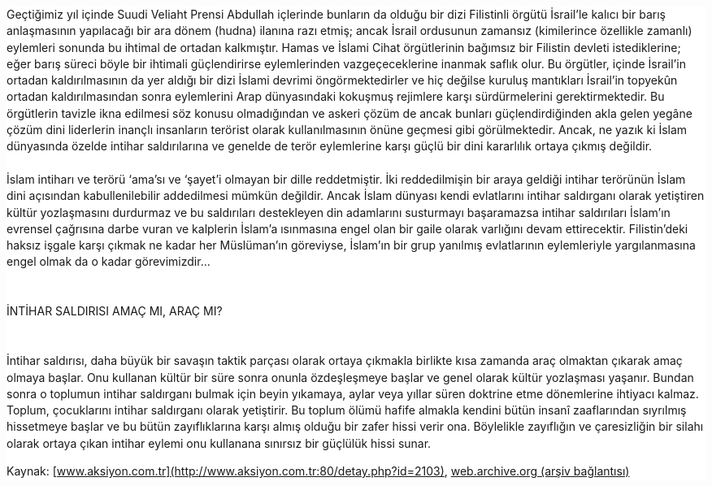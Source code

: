    Geçtiğimiz yıl içinde Suudi Veliaht Prensi Abdullah içlerinde bunların da olduğu bir dizi Filistinli örgütü İsrail’le kalıcı bir barış anlaşmasının yapılacağı bir ara dönem (hudna) ilanına razı etmiş; ancak İsrail ordusunun zamansız (kimilerince özellikle zamanlı) eylemleri sonunda bu ihtimal de ortadan kalkmıştır. Hamas ve İslami Cihat örgütlerinin bağımsız bir Filistin devleti istediklerine; eğer barış süreci böyle bir ihtimali güçlendirirse eylemlerinden vazgeçeceklerine inanmak saflık olur. Bu örgütler, içinde İsrail’in ortadan kaldırılmasının da yer aldığı bir dizi İslami devrimi öngörmektedirler ve hiç değilse kuruluş mantıkları İsrail’in topyekûn ortadan kaldırılmasından sonra eylemlerini Arap dünyasındaki kokuşmuş rejimlere karşı sürdürmelerini gerektirmektedir. Bu örgütlerin tavizle ikna edilmesi söz konusu olmadığından ve askeri çözüm de ancak bunları güçlendirdiğinden akla gelen yegâne çözüm dini liderlerin inançlı insanların terörist olarak kullanılmasının önüne geçmesi gibi görülmektedir. Ancak, ne yazık ki İslam dünyasında özelde intihar saldırılarına ve genelde de terör eylemlerine karşı güçlü bir dini kararlılık ortaya çıkmış değildir.
   <br/>
   <br/>
   İslam intiharı ve terörü ‘ama’sı ve ‘şayet’i olmayan bir dille reddetmiştir. İki reddedilmişin bir araya geldiği intihar terörünün İslam dini açısından kabullenilebilir addedilmesi mümkün değildir. Ancak İslam dünyası kendi evlatlarını intihar saldırganı olarak yetiştiren kültür yozlaşmasını durdurmaz ve bu saldırıları destekleyen din adamlarını susturmayı başaramazsa intihar saldırıları İslam’ın evrensel çağrısına darbe vuran ve kalplerin İslam’a ısınmasına engel olan bir gaile olarak varlığını devam ettirecektir. Filistin’deki haksız işgale karşı çıkmak ne kadar her Müslüman’ın göreviyse, İslam’ın bir grup yanılmış evlatlarının eylemleriyle yargılanmasına engel olmak da o kadar görevimizdir...
   <br/>
   <br/>
   <br/>
   İNTİHAR SALDIRISI AMAÇ MI, ARAÇ MI?
   <br/>
   <br/>
   <br/>
   İntihar saldırısı, daha büyük bir savaşın taktik parçası olarak ortaya çıkmakla birlikte kısa zamanda araç olmaktan çıkarak amaç olmaya başlar. Onu kullanan kültür bir süre sonra onunla özdeşleşmeye başlar ve genel olarak kültür yozlaşması yaşanır. Bundan sonra o toplumun intihar saldırganı bulmak için beyin yıkamaya, aylar veya yıllar süren doktrine etme dönemlerine ihtiyacı kalmaz. Toplum, çocuklarını intihar saldırganı olarak yetiştirir. Bu toplum ölümü hafife almakla kendini bütün insanî zaaflarından sıyrılmış hissetmeye başlar ve bu bütün zayıflıklarına karşı almış olduğu bir zafer hissi verir ona. Böylelikle zayıflığın ve çaresizliğin bir silahı olarak ortaya çıkan intihar eylemi onu kullanana sınırsız bir güçlülük hissi sunar.
   <br/>
  </font>
 </p>
</div>


Kaynak: [www.aksiyon.com.tr](http://www.aksiyon.com.tr:80/detay.php?id=2103), [web.archive.org (arşiv bağlantısı)](http://web.archive.org/web/20040309045211/http://www.aksiyon.com.tr:80/detay.php?id=2103)
